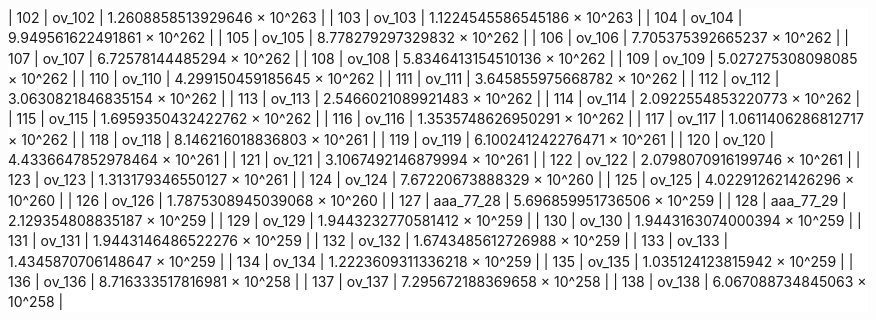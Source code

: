 | 102 | ov_102 | 1.2608858513929646 × 10^263 |
| 103 | ov_103 | 1.1224545586545186 × 10^263 |
| 104 | ov_104 | 9.949561622491861 × 10^262 |
| 105 | ov_105 | 8.778279297329832 × 10^262 |
| 106 | ov_106 | 7.705375392665237 × 10^262 |
| 107 | ov_107 | 6.72578144485294 × 10^262 |
| 108 | ov_108 | 5.8346413154510136 × 10^262 |
| 109 | ov_109 | 5.027275308098085 × 10^262 |
| 110 | ov_110 | 4.299150459185645 × 10^262 |
| 111 | ov_111 | 3.645855975668782 × 10^262 |
| 112 | ov_112 | 3.0630821846835154 × 10^262 |
| 113 | ov_113 | 2.5466021089921483 × 10^262 |
| 114 | ov_114 | 2.0922554853220773 × 10^262 |
| 115 | ov_115 | 1.6959350432422762 × 10^262 |
| 116 | ov_116 | 1.3535748626950291 × 10^262 |
| 117 | ov_117 | 1.0611406286812717 × 10^262 |
| 118 | ov_118 | 8.146216018836803 × 10^261 |
| 119 | ov_119 | 6.100241242276471 × 10^261 |
| 120 | ov_120 | 4.4336647852978464 × 10^261 |
| 121 | ov_121 | 3.1067492146879994 × 10^261 |
| 122 | ov_122 | 2.0798070916199746 × 10^261 |
| 123 | ov_123 | 1.313179346550127 × 10^261 |
| 124 | ov_124 | 7.67220673888329 × 10^260 |
| 125 | ov_125 | 4.022912621426296 × 10^260 |
| 126 | ov_126 | 1.7875308945039068 × 10^260 |
| 127 | aaa_77_28 | 5.696859951736506 × 10^259 |
| 128 | aaa_77_29 | 2.129354808835187 × 10^259 |
| 129 | ov_129 | 1.9443232770581412 × 10^259 |
| 130 | ov_130 | 1.9443163074000394 × 10^259 |
| 131 | ov_131 | 1.9443146486522276 × 10^259 |
| 132 | ov_132 | 1.6743485612726988 × 10^259 |
| 133 | ov_133 | 1.4345870706148647 × 10^259 |
| 134 | ov_134 | 1.2223609311336218 × 10^259 |
| 135 | ov_135 | 1.035124123815942 × 10^259 |
| 136 | ov_136 | 8.716333517816981 × 10^258 |
| 137 | ov_137 | 7.295672188369658 × 10^258 |
| 138 | ov_138 | 6.067088734845063 × 10^258 |